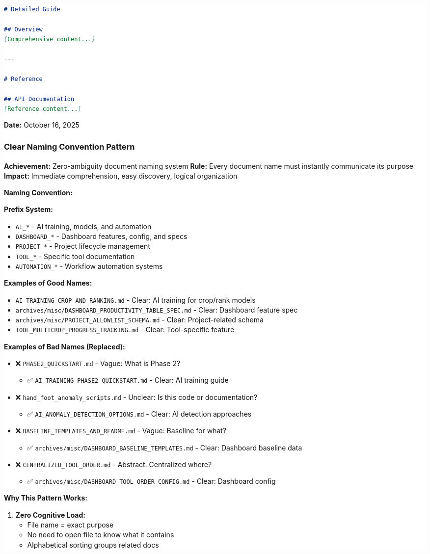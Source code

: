 ```markdown
# Detailed Guide

## Overview
[Comprehensive content...]

---

# Reference

## API Documentation
[Reference content...]
```

**Date:** October 16, 2025

### **Clear Naming Convention Pattern**
**Achievement:** Zero-ambiguity document naming system
**Rule:** Every document name must instantly communicate its purpose
**Impact:** Immediate comprehension, easy discovery, logical organization

**Naming Convention:**

**Prefix System:**
- `AI_*` - AI training, models, and automation
- `DASHBOARD_*` - Dashboard features, config, and specs
- `PROJECT_*` - Project lifecycle management
- `TOOL_*` - Specific tool documentation
- `AUTOMATION_*` - Workflow automation systems

**Examples of Good Names:**
- `AI_TRAINING_CROP_AND_RANKING.md` - Clear: AI training for crop/rank models
- `archives/misc/DASHBOARD_PRODUCTIVITY_TABLE_SPEC.md` - Clear: Dashboard feature spec
- `archives/misc/PROJECT_ALLOWLIST_SCHEMA.md` - Clear: Project-related schema
- `TOOL_MULTICROP_PROGRESS_TRACKING.md` - Clear: Tool-specific feature

**Examples of Bad Names (Replaced):**
- ❌ `PHASE2_QUICKSTART.md` - Vague: What is Phase 2?
  - ✅ `AI_TRAINING_PHASE2_QUICKSTART.md` - Clear: AI training guide

- ❌ `hand_foot_anomaly_scripts.md` - Unclear: Is this code or documentation?
  - ✅ `AI_ANOMALY_DETECTION_OPTIONS.md` - Clear: AI detection approaches

- ❌ `BASELINE_TEMPLATES_AND_README.md` - Vague: Baseline for what?
  - ✅ `archives/misc/DASHBOARD_BASELINE_TEMPLATES.md` - Clear: Dashboard baseline data

- ❌ `CENTRALIZED_TOOL_ORDER.md` - Abstract: Centralized where?
  - ✅ `archives/misc/DASHBOARD_TOOL_ORDER_CONFIG.md` - Clear: Dashboard config

**Why This Pattern Works:**

1. **Zero Cognitive Load:**
   - File name = exact purpose
   - No need to open file to know what it contains
   - Alphabetical sorting groups related docs
